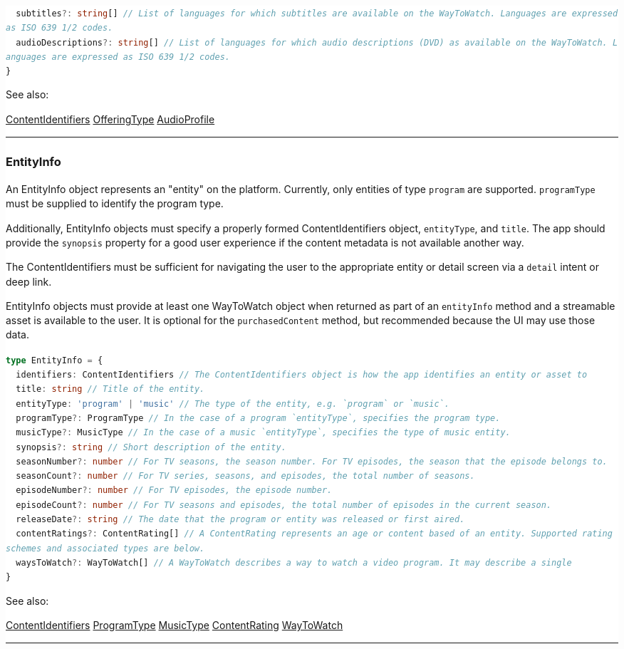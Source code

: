```typescript
  subtitles?: string[] // List of languages for which subtitles are available on the WayToWatch. Languages are expressed as ISO 639 1/2 codes.
  audioDescriptions?: string[] // List of languages for which audio descriptions (DVD) as available on the WayToWatch. Languages are expressed as ISO 639 1/2 codes.
}
```

See also:

[ContentIdentifiers](#contentidentifiers)
[OfferingType](#offeringtype)
[AudioProfile](../Types/schemas/#AudioProfile)

---

### EntityInfo

An EntityInfo object represents an "entity" on the platform. Currently, only entities of type `program` are supported. `programType` must be supplied to identify the program type.

Additionally, EntityInfo objects must specify a properly formed
ContentIdentifiers object, `entityType`, and `title`. The app should provide
the `synopsis` property for a good user experience if the content
metadata is not available another way.

The ContentIdentifiers must be sufficient for navigating the user to the
appropriate entity or detail screen via a `detail` intent or deep link.

EntityInfo objects must provide at least one WayToWatch object when returned as
part of an `entityInfo` method and a streamable asset is available to the user.
It is optional for the `purchasedContent` method, but recommended because the UI
may use those data.

```typescript
type EntityInfo = {
  identifiers: ContentIdentifiers // The ContentIdentifiers object is how the app identifies an entity or asset to
  title: string // Title of the entity.
  entityType: 'program' | 'music' // The type of the entity, e.g. `program` or `music`.
  programType?: ProgramType // In the case of a program `entityType`, specifies the program type.
  musicType?: MusicType // In the case of a music `entityType`, specifies the type of music entity.
  synopsis?: string // Short description of the entity.
  seasonNumber?: number // For TV seasons, the season number. For TV episodes, the season that the episode belongs to.
  seasonCount?: number // For TV series, seasons, and episodes, the total number of seasons.
  episodeNumber?: number // For TV episodes, the episode number.
  episodeCount?: number // For TV seasons and episodes, the total number of episodes in the current season.
  releaseDate?: string // The date that the program or entity was released or first aired.
  contentRatings?: ContentRating[] // A ContentRating represents an age or content based of an entity. Supported rating schemes and associated types are below.
  waysToWatch?: WayToWatch[] // A WayToWatch describes a way to watch a video program. It may describe a single
}
```

See also:

[ContentIdentifiers](#contentidentifiers)
[ProgramType](#programtype)
[MusicType](#musictype)
[ContentRating](#contentrating)
[WayToWatch](#waytowatch)

---
